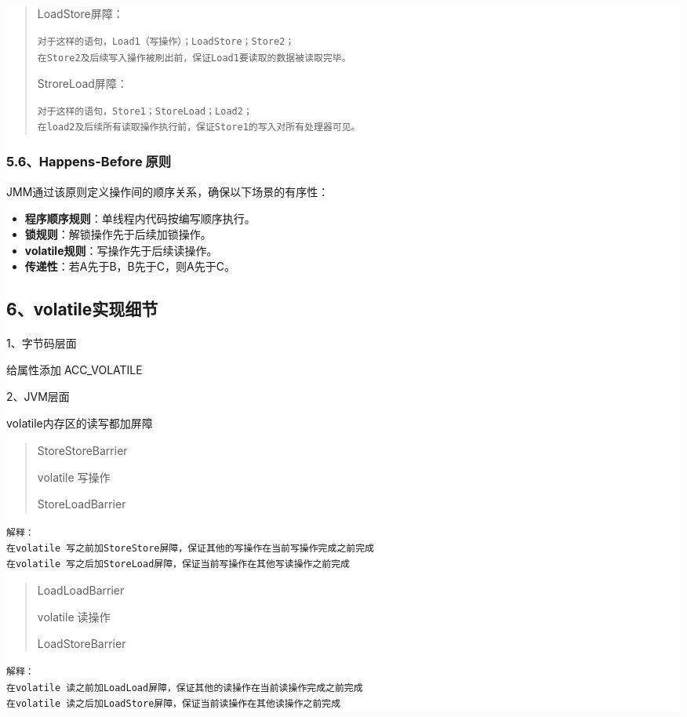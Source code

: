 > LoadStore屏障：
>
> ```
> 对于这样的语句，Load1（写操作）；LoadStore；Store2；
> 在Store2及后续写入操作被刷出前，保证Load1要读取的数据被读取完毕。
> ```
>
> StroreLoad屏障：
>
> ```
> 对于这样的语句，Store1；StoreLoad；Load2；
> 在load2及后续所有读取操作执行前，保证Store1的写入对所有处理器可见。
> ```
>
>



### 5.6、Happens-Before 原则

JMM通过该原则定义操作间的顺序关系，确保以下场景的有序性：

* **程序顺序规则**：单线程内代码按编写顺序执行。
* **锁规则**：解锁操作先于后续加锁操作。
* **volatile规则**：写操作先于后续读操作。
* **传递性**：若A先于B，B先于C，则A先于C。

## 6、volatile实现细节

1、字节码层面

给属性添加 ACC_VOLATILE

2、JVM层面

volatile内存区的读写都加屏障

> StoreStoreBarrier
>
> volatile 写操作
>
> StoreLoadBarrier

```
解释：
在volatile 写之前加StoreStore屏障，保证其他的写操作在当前写操作完成之前完成
在volatile 写之后加StoreLoad屏障，保证当前写操作在其他写读操作之前完成
```

> LoadLoadBarrier
>
> volatile 读操作
>
> LoadStoreBarrier

```
解释：
在volatile 读之前加LoadLoad屏障，保证其他的读操作在当前读操作完成之前完成
在volatile 读之后加LoadStore屏障，保证当前读操作在其他读操作之前完成
```
